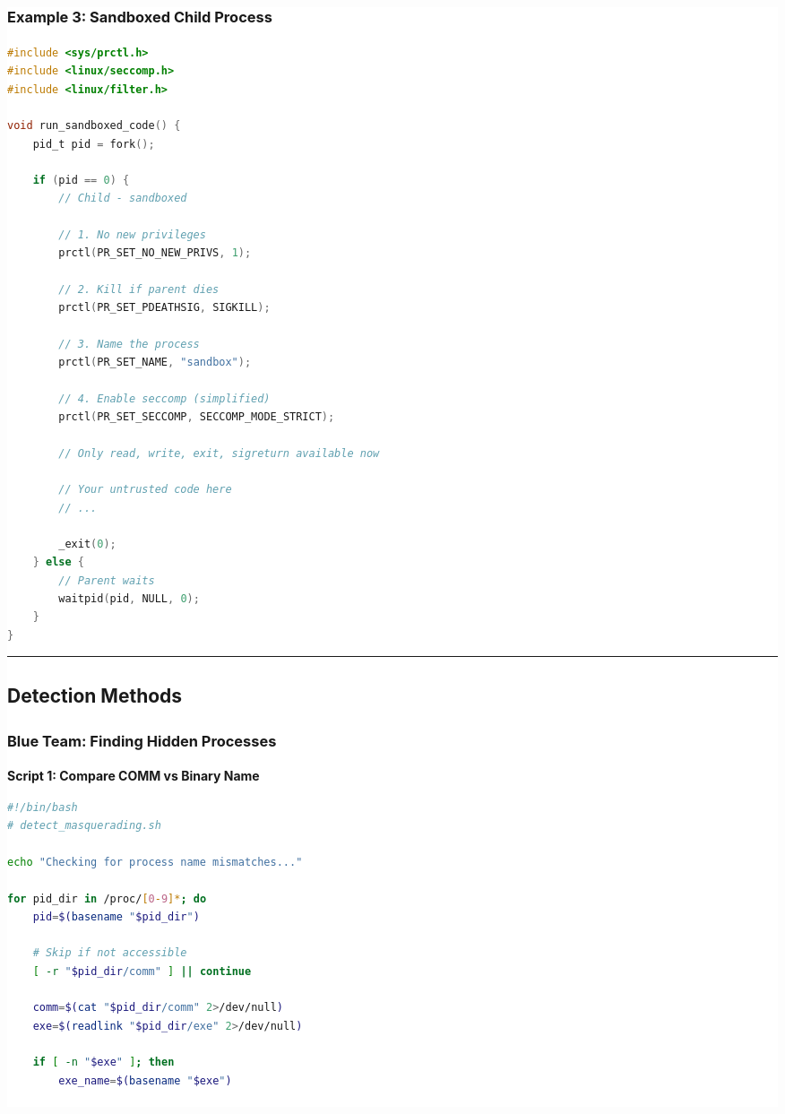 
### Example 3: Sandboxed Child Process

```c
#include <sys/prctl.h>
#include <linux/seccomp.h>
#include <linux/filter.h>

void run_sandboxed_code() {
    pid_t pid = fork();
    
    if (pid == 0) {
        // Child - sandboxed
        
        // 1. No new privileges
        prctl(PR_SET_NO_NEW_PRIVS, 1);
        
        // 2. Kill if parent dies
        prctl(PR_SET_PDEATHSIG, SIGKILL);
        
        // 3. Name the process
        prctl(PR_SET_NAME, "sandbox");
        
        // 4. Enable seccomp (simplified)
        prctl(PR_SET_SECCOMP, SECCOMP_MODE_STRICT);
        
        // Only read, write, exit, sigreturn available now
        
        // Your untrusted code here
        // ...
        
        _exit(0);
    } else {
        // Parent waits
        waitpid(pid, NULL, 0);
    }
}
```

---

## Detection Methods

### Blue Team: Finding Hidden Processes

**Script 1: Compare COMM vs Binary Name**
```bash
#!/bin/bash
# detect_masquerading.sh

echo "Checking for process name mismatches..."

for pid_dir in /proc/[0-9]*; do
    pid=$(basename "$pid_dir")
    
    # Skip if not accessible
    [ -r "$pid_dir/comm" ] || continue
    
    comm=$(cat "$pid_dir/comm" 2>/dev/null)
    exe=$(readlink "$pid_dir/exe" 2>/dev/null)
    
    if [ -n "$exe" ]; then
        exe_name=$(basename "$exe")
        
```